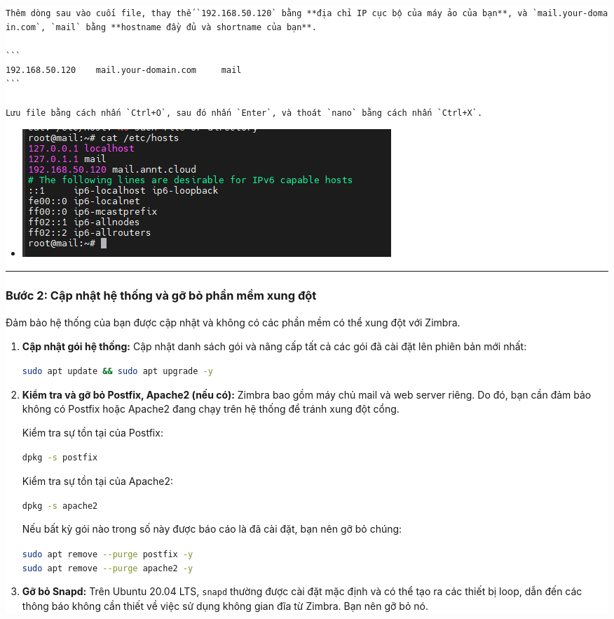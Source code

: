     Thêm dòng sau vào cuối file, thay thế `192.168.50.120` bằng **địa chỉ IP cục bộ của máy ảo của bạn**, và `mail.your-domain.com`, `mail` bằng **hostname đầy đủ và shortname của bạn**.

    ```
    192.168.50.120    mail.your-domain.com     mail
    ```

    Lưu file bằng cách nhấn `Ctrl+O`, sau đó nhấn `Enter`, và thoát `nano` bằng cách nhấn `Ctrl+X`.
- ![images](./images/a-2.png)

-----

### Bước 2: Cập nhật hệ thống và gỡ bỏ phần mềm xung đột

Đảm bảo hệ thống của bạn được cập nhật và không có các phần mềm có thể xung đột với Zimbra.

1.  **Cập nhật gói hệ thống:**
    Cập nhật danh sách gói và nâng cấp tất cả các gói đã cài đặt lên phiên bản mới nhất:

    ```bash
    sudo apt update && sudo apt upgrade -y
    ```

2.  **Kiểm tra và gỡ bỏ Postfix, Apache2 (nếu có):**
    Zimbra bao gồm máy chủ mail và web server riêng. Do đó, bạn cần đảm bảo không có Postfix hoặc Apache2 đang chạy trên hệ thống để tránh xung đột cổng.

    Kiểm tra sự tồn tại của Postfix:

    ```bash
    dpkg -s postfix
    ```

    Kiểm tra sự tồn tại của Apache2:

    ```bash
    dpkg -s apache2
    ```

    Nếu bất kỳ gói nào trong số này được báo cáo là đã cài đặt, bạn nên gỡ bỏ chúng:

    ```bash
    sudo apt remove --purge postfix -y
    sudo apt remove --purge apache2 -y
    ```

3.  **Gỡ bỏ Snapd:**
    Trên Ubuntu 20.04 LTS, `snapd` thường được cài đặt mặc định và có thể tạo ra các thiết bị loop, dẫn đến các thông báo không cần thiết về việc sử dụng không gian đĩa từ Zimbra. Bạn nên gỡ bỏ nó.
